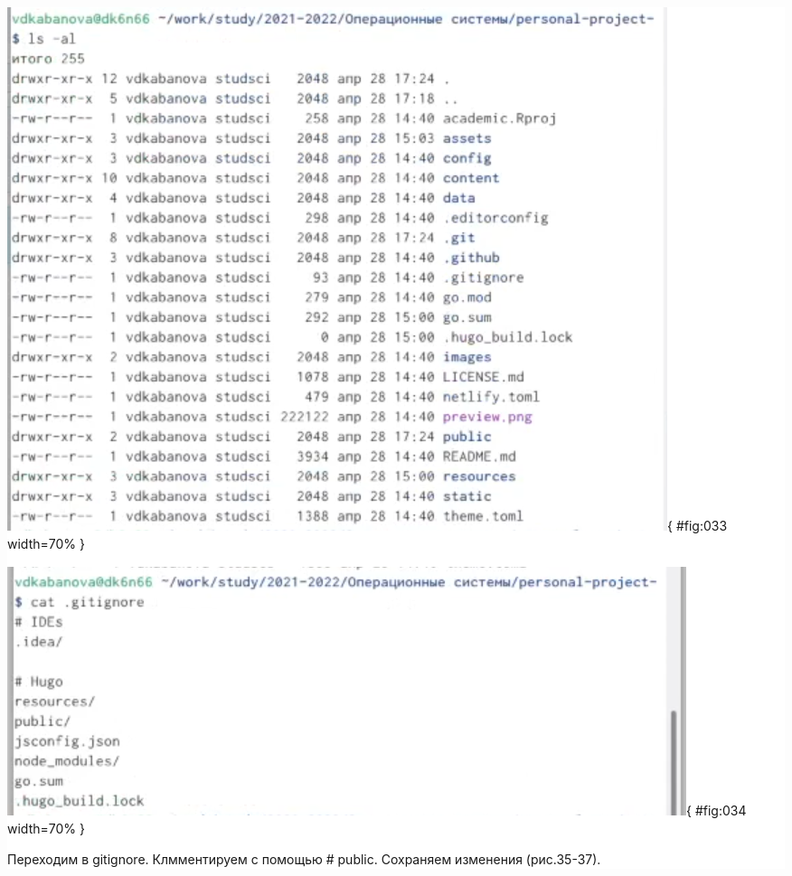 ![рис.33](image/34.png){ #fig:033 width=70% }

![рис.34](image/35.png){ #fig:034 width=70% }

Переходим в gitignore. Клмментируем с помощью # public. Сохраняем изменения (рис.35-37).
 